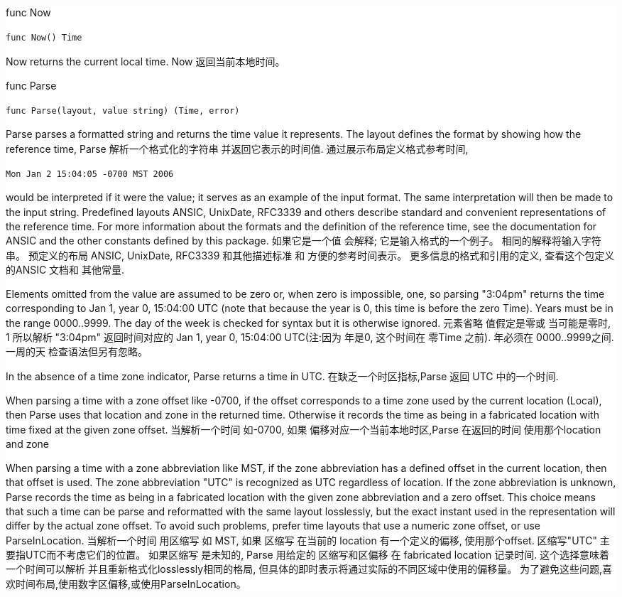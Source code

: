

func Now
```golang
func Now() Time
```
Now returns the current local time.
Now 返回当前本地时间。



func Parse
```golang
func Parse(layout, value string) (Time, error)
```
Parse parses a formatted string and returns the time value it represents. The layout defines the format by showing how the reference time,
Parse 解析一个格式化的字符串 并返回它表示的时间值. 通过展示布局定义格式参考时间,

```golang
Mon Jan 2 15:04:05 -0700 MST 2006
```

would be interpreted if it were the value; it serves as an example of the input format. 
The same interpretation will then be made to the input string. 
Predefined layouts ANSIC, UnixDate, RFC3339 and others describe standard and convenient representations of the reference time. 
For more information about the formats and the definition of the reference time, see the documentation for ANSIC and the other constants defined by this package.
如果它是一个值 会解释; 它是输入格式的一个例子。
相同的解释将输入字符串。
预定义的布局 ANSIC, UnixDate, RFC3339  和其他描述标准 和 方便的参考时间表示。
更多信息的格式和引用的定义, 查看这个包定义的ANSIC 文档和 其他常量.


Elements omitted from the value are assumed to be zero or, when zero is impossible, one, so parsing "3:04pm" returns the time corresponding to Jan 1, year 0, 15:04:00 UTC 
(note that because the year is 0, this time is before the zero Time). 
Years must be in the range 0000..9999. The day of the week is checked for syntax but it is otherwise ignored.
元素省略 值假定是零或  当可能是零时, 1  所以解析  "3:04pm" 返回时间对应的 Jan 1, year 0, 15:04:00 UTC(注:因为 年是0, 这个时间在 零Time 之前).
年必须在 0000..9999之间.一周的天 检查语法但另有忽略。


In the absence of a time zone indicator, Parse returns a time in UTC.
在缺乏一个时区指标,Parse 返回 UTC 中的一个时间.

When parsing a time with a zone offset like -0700, if the offset corresponds to a time zone used by the current location (Local), then Parse uses that location and zone in the returned time. 
Otherwise it records the time as being in a fabricated location with time fixed at the given zone offset.
当解析一个时间  如-0700, 如果 偏移对应一个当前本地时区,Parse 在返回的时间 使用那个location and zone

When parsing a time with a zone abbreviation like MST, if the zone abbreviation has a defined offset in the current location, then that offset is used. 
The zone abbreviation "UTC" is recognized as UTC regardless of location. 
If the zone abbreviation is unknown, Parse records the time as being in a fabricated location with the given zone abbreviation and a zero offset. 
This choice means that such a time can be parse and reformatted with the same layout losslessly, but the exact instant used in the representation will differ by the actual zone offset. 
To avoid such problems, prefer time layouts that use a numeric zone offset, or use ParseInLocation.
当解析一个时间 用区缩写 如 MST, 如果 区缩写 在当前的 location  有一个定义的偏移, 使用那个offset.
区缩写"UTC" 主要指UTC而不考虑它们的位置。
如果区缩写 是未知的, Parse  用给定的 区缩写和区偏移 在 fabricated location 记录时间.
这个选择意味着  一个时间可以解析 并且重新格式化losslessly相同的格局, 但具体的即时表示将通过实际的不同区域中使用的偏移量。
为了避免这些问题,喜欢时间布局,使用数字区偏移,或使用ParseInLocation。
